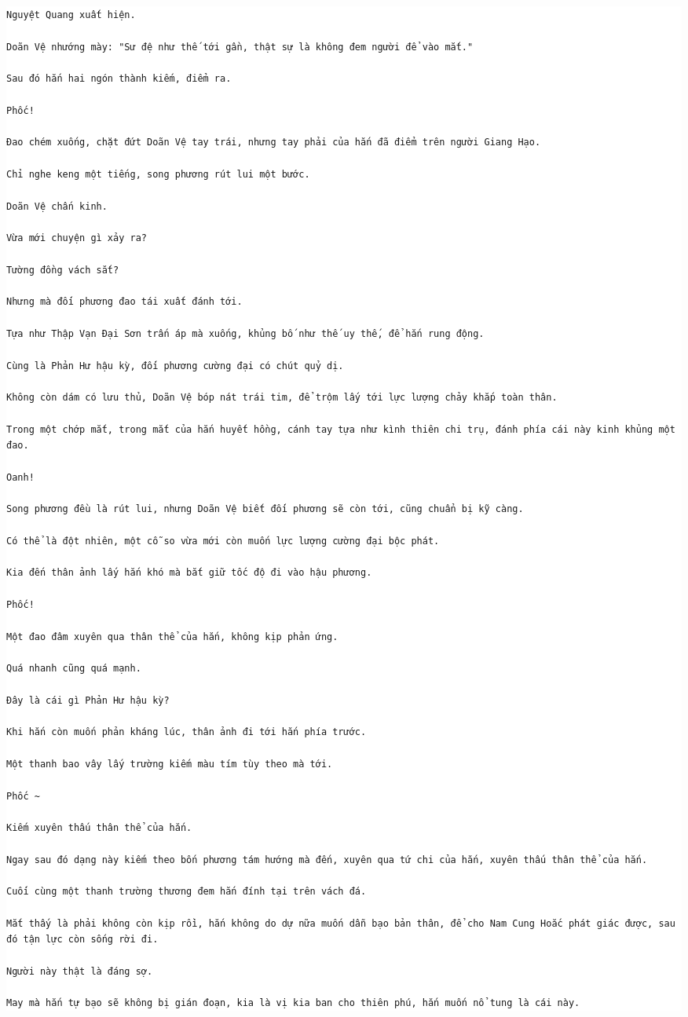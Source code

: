 	Nguyệt Quang xuất hiện.

	Doãn Vệ nhướng mày: "Sư đệ như thế tới gần, thật sự là không đem người để vào mắt."

	Sau đó hắn hai ngón thành kiếm, điểm ra.

	Phốc!

	Đao chém xuống, chặt đứt Doãn Vệ tay trái, nhưng tay phải của hắn đã điểm trên người Giang Hạo.

	Chỉ nghe keng một tiếng, song phương rút lui một bước.

	Doãn Vệ chấn kinh.

	Vừa mới chuyện gì xảy ra?

	Tường đồng vách sắt?

	Nhưng mà đối phương đao tái xuất đánh tới.

	Tựa như Thập Vạn Đại Sơn trấn áp mà xuống, khủng bố như thế uy thế, để hắn rung động.

	Cùng là Phản Hư hậu kỳ, đối phương cường đại có chút quỷ dị.

	Không còn dám có lưu thủ, Doãn Vệ bóp nát trái tim, để trộm lấy tới lực lượng chảy khắp toàn thân.

	Trong một chớp mắt, trong mắt của hắn huyết hồng, cánh tay tựa như kình thiên chi trụ, đánh phía cái này kinh khủng một đao.

	Oanh!

	Song phương đều là rút lui, nhưng Doãn Vệ biết đối phương sẽ còn tới, cũng chuẩn bị kỹ càng.

	Có thể là đột nhiên, một cỗ so vừa mới còn muốn lực lượng cường đại bộc phát.

	Kia đến thân ảnh lấy hắn khó mà bắt giữ tốc độ đi vào hậu phương.

	Phốc!

	Một đao đâm xuyên qua thân thể của hắn, không kịp phản ứng.

	Quá nhanh cũng quá mạnh.

	Đây là cái gì Phản Hư hậu kỳ?

	Khi hắn còn muốn phản kháng lúc, thân ảnh đi tới hắn phía trước.

	Một thanh bao vây lấy trường kiếm màu tím tùy theo mà tới.

	Phốc ~

	Kiếm xuyên thấu thân thể của hắn.

	Ngay sau đó dạng này kiếm theo bốn phương tám hướng mà đến, xuyên qua tứ chi của hắn, xuyên thấu thân thể của hắn.

	Cuối cùng một thanh trường thương đem hắn đính tại trên vách đá.

	Mắt thấy là phải không còn kịp rồi, hắn không do dự nữa muốn dẫn bạo bản thân, để cho Nam Cung Hoắc phát giác được, sau đó tận lực còn sống rời đi.

	Người này thật là đáng sợ.

	May mà hắn tự bạo sẽ không bị gián đoạn, kia là vị kia ban cho thiên phú, hắn muốn nổ tung là cái này.
